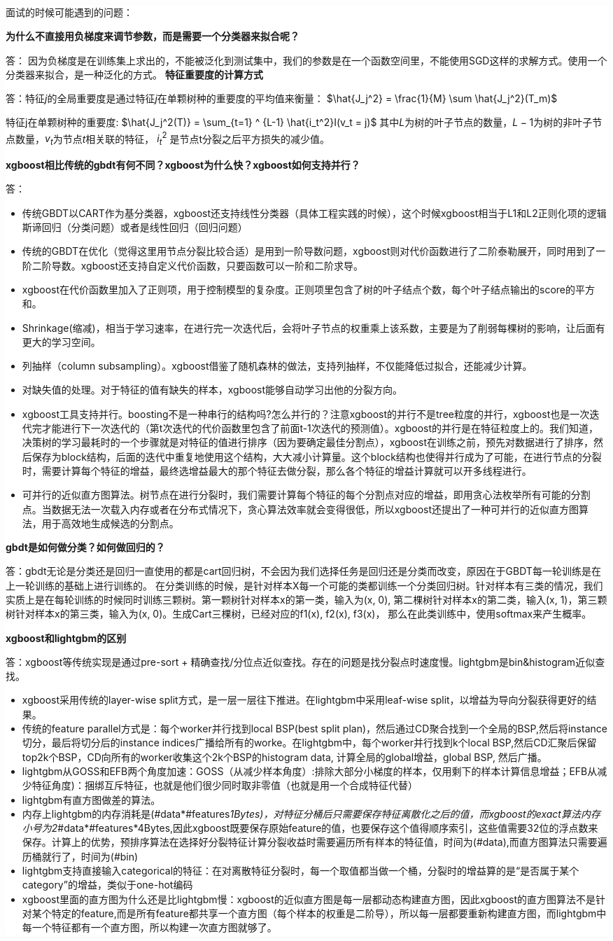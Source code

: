 面试的时候可能遇到的问题：

 **为什么不直接用负梯度来调节参数，而是需要一个分类器来拟合呢？**

 答： 因为负梯度是在训练集上求出的，不能被泛化到测试集中，我们的参数是在一个函数空间里，不能使用SGD这样的求解方式。使用一个分类器来拟合，是一种泛化的方式。
 **特征重要度的计算方式**

 答：特征$j$的全局重要度是通过特征$j$在单颗树种的重要度的平均值来衡量：
 $\hat{J_j^2} = \frac{1}{M} \sum \hat{J_j^2}(T_m)$

特征j在单颗树种的重要度:
$\hat{J_j^2(T)} = \sum_{t=1} ^ {L-1} \hat{i_t^2}I(v_t = j)$
其中$L$为树的叶子节点的数量，$L-1$为树的非叶子节点数量，$v_t$为节点$t$相关联的特征， $i_t^2$ 是节点t分裂之后平方损失的减少值。

**xgboost相比传统的gbdt有何不同？xgboost为什么快？xgboost如何支持并行？**

答：

* 传统GBDT以CART作为基分类器，xgboost还支持线性分类器（具体工程实践的时候），这个时候xgboost相当于L1和L2正则化项的逻辑斯谛回归（分类问题）或者是线性回归（回归问题）



* 传统的GBDT在优化（觉得这里用节点分裂比较合适）是用到一阶导数问题，xgboost则对代价函数进行了二阶泰勒展开，同时用到了一阶二阶导数。xgboost还支持自定义代价函数，只要函数可以一阶和二阶求导。
* xgboost在代价函数里加入了正则项，用于控制模型的复杂度。正则项里包含了树的叶子结点个数，每个叶子结点输出的score的平方和。
* Shrinkage(缩减)，相当于学习速率，在进行完一次迭代后，会将叶子节点的权重乘上该系数，主要是为了削弱每棵树的影响，让后面有更大的学习空间。
* 列抽样（column subsampling）。xgboost借鉴了随机森林的做法，支持列抽样，不仅能降低过拟合，还能减少计算。
* 对缺失值的处理。对于特征的值有缺失的样本，xgboost能够自动学习出他的分裂方向。
* xgboost工具支持并行。boosting不是一种串行的结构吗?怎么并行的？注意xgboost的并行不是tree粒度的并行，xgboost也是一次迭代完才能进行下一次迭代的（第t次迭代的代价函数里包含了前面t-1次迭代的预测值）。xgboost的并行是在特征粒度上的。我们知道，决策树的学习最耗时的一个步骤就是对特征的值进行排序（因为要确定最佳分割点），xgboost在训练之前，预先对数据进行了排序，然后保存为block结构，后面的迭代中重复地使用这个结构，大大减小计算量。这个block结构也使得并行成为了可能，在进行节点的分裂时，需要计算每个特征的增益，最终选增益最大的那个特征去做分裂，那么各个特征的增益计算就可以开多线程进行。
* 可并行的近似直方图算法。树节点在进行分裂时，我们需要计算每个特征的每个分割点对应的增益，即用贪心法枚举所有可能的分割点。当数据无法一次载入内存或者在分布式情况下，贪心算法效率就会变得很低，所以xgboost还提出了一种可并行的近似直方图算法，用于高效地生成候选的分割点。

**gbdt是如何做分类？如何做回归的？**

答：gbdt无论是分类还是回归一直使用的都是cart回归树，不会因为我们选择任务是回归还是分类而改变，原因在于GBDT每一轮训练是在上一轮训练的基础上进行训练的。
在分类训练的时候，是针对样本X每一个可能的类都训练一个分类回归树。针对样本有三类的情况，我们实质上是在每轮训练的时候同时训练三颗树。第一颗树针对样本x的第一类，输入为(x, 0), 第二棵树针对样本x的第二类，输入(x, 1)，第三颗树针对样本x的第三类，输入为(x, 0)。生成Cart三棵树，已经对应的f1(x), f2(x), f3(x)， 那么在此类训练中，使用softmax来产生概率。

**xgboost和lightgbm的区别**

答：xgboost等传统实现是通过pre-sort + 精确查找/分位点近似查找。存在的问题是找分裂点时速度慢。lightgbm是bin&histogram近似查找。

 - xgboost采用传统的layer-wise split方式，是一层一层往下推进。在lightgbm中采用leaf-wise split，以增益为导向分裂获得更好的结果。
 - 传统的feature parallel方式是：每个worker并行找到local BSP(best split plan)，然后通过CD聚合找到一个全局的BSP,然后将instance切分，最后将切分后的instance indices广播给所有的worke。在lightgbm中，每个worker并行找到k个local BSP,然后CD汇聚后保留top2k个BSP，CD向所有的worker收集这个2k个BSP的histogram data, 计算全局的global增益，global BSP, 然后广播。
 - lightgbm从GOSS和EFB两个角度加速：GOSS（从减少样本角度）:排除大部分小梯度的样本，仅用剩下的样本计算信息增益；EFB从减少特征角度)：捆绑互斥特征，也就是他们很少同时取非零值（也就是用一个合成特征代替）
 - lightgbm有直方图做差的算法。
 - 内存上lightgbm的内存消耗是(#data*#features*1Bytes)，对特征分桶后只需要保存特征离散化之后的值，而xgboost的exact算法内存小号为2*#data*#features*4Bytes,因此xgboost既要保存原始feature的值，也要保存这个值得顺序索引，这些值需要32位的浮点数来保存。计算上的优势，预排序算法在选择好分裂特征计算分裂收益时需要遍历所有样本的特征值，时间为(#data),而直方图算法只需要遍历桶就行了，时间为(#bin)
 - lightgbm支持直接输入categorical的特征：在对离散特征分裂时，每一个取值都当做一个桶，分裂时的增益算的是“是否属于某个category”的增益，类似于one-hot编码
 - xgboost里面的直方图为什么还是比lightgbm慢：xgboost的近似直方图是每一层都动态构建直方图，因此xgboost的直方图算法不是针对某个特定的feature,而是所有feature都共享一个直方图（每个样本的权重是二阶导），所以每一层都要重新构建直方图，而lightgbm中每一个特征都有一个直方图，所以构建一次直方图就够了。
